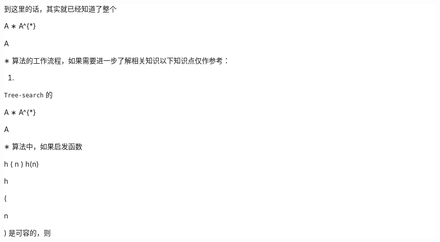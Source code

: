 到这里的话，其实就已经知道了整个

A
∗
A^{\*}






A










∗
算法的工作流程，如果需要进一步了解相关知识以下知识点仅作参考：

1.
`Tree-search`
的

A
∗
A^{\*}






A










∗
算法中，如果启发函数

h
(
n
)
h(n)





h

(

n

)
是可容的，则
